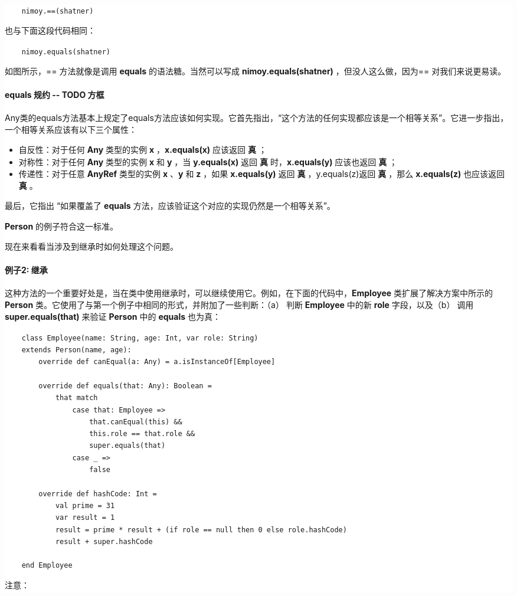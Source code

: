 ```
    nimoy.==(shatner)
```

也与下面这段代码相同：

```
    nimoy.equals(shatner)
```

如图所示，== 方法就像是调用 **equals** 的语法糖。当然可以写成 **nimoy.equals(shatner)** ，但没人这么做，因为== 对我们来说更易读。

#### equals 规约  -- TODO 方框

Any类的equals方法基本上规定了equals方法应该如何实现。它首先指出，“这个方法的任何实现都应该是一个相等关系”。它进一步指出，一个相等关系应该有以下三个属性：

- 自反性：对于任何 **Any** 类型的实例 **x** ，**x.equals(x)** 应该返回 **真** ；
- 对称性：对于任何 **Any** 类型的实例 **x** 和 **y** ，当 **y.equals(x)** 返回 **真** 时，**x.equals(y)** 应该也返回 **真** ；
- 传递性：对于任意 **AnyRef** 类型的实例 **x** 、**y** 和 **z** ，如果 **x.equals(y)** 返回 **真** ，y.equals(z)返回 **真** ，那么 **x.equals(z)** 也应该返回 **真** 。

最后，它指出 “如果覆盖了 **equals** 方法，应该验证这个对应的实现仍然是一个相等关系”。

**Person** 的例子符合这一标准。

现在来看看当涉及到继承时如何处理这个问题。

#### 例子2: 继承

这种方法的一个重要好处是，当在类中使用继承时，可以继续使用它。例如，在下面的代码中，**Employee** 类扩展了解决方案中所示的 **Person** 类。它使用了与第一个例子中相同的形式，并附加了一些判断：（a） 判断 **Employee** 中的新 **role** 字段，以及（b） 调用 **super.equals(that)** 来验证 **Person** 中的 **equals** 也为真：

```
    class Employee(name: String, age: Int, var role: String) 
    extends Person(name, age):
        override def canEqual(a: Any) = a.isInstanceOf[Employee]
        
        override def equals(that: Any): Boolean = 
            that match 
                case that: Employee => 
                    that.canEqual(this) && 
                    this.role == that.role && 
                    super.equals(that)
                case _ => 
                    false
                
        override def hashCode: Int =
            val prime = 31 
            var result = 1 
            result = prime * result + (if role == null then 0 else role.hashCode) 
            result + super.hashCode
            
    end Employee
```

注意：
